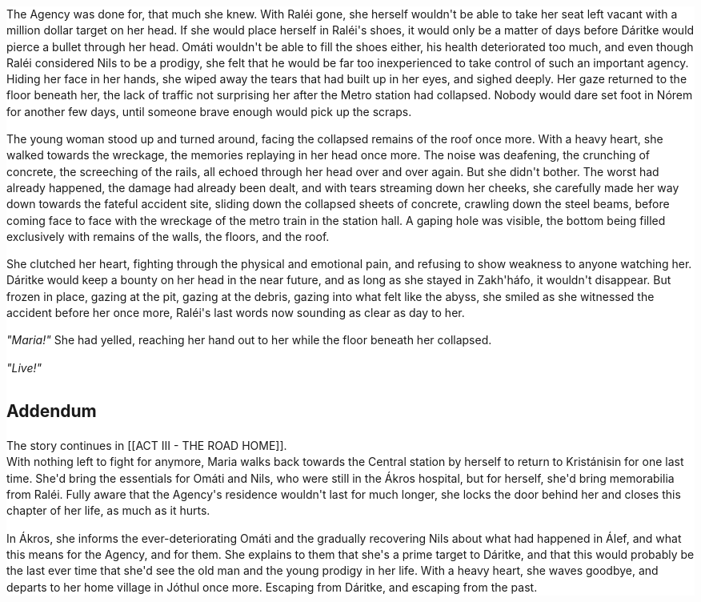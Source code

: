 The Agency was done for, that much she knew. With Raléi gone, she herself wouldn't be able to take her seat left vacant with a million dollar target on her head. If she would place herself in Raléi's shoes, it would only be a matter of days before Dáritke would pierce a bullet through her head. Omáti wouldn't be able to fill the shoes either, his health deteriorated too much, and even though Raléi considered Nils to be a prodigy, she felt that he would be far too inexperienced to take control of such an important agency. \
Hiding her face in her hands, she wiped away the tears that had built up in her eyes, and sighed deeply. Her gaze returned to the floor beneath her, the lack of traffic not surprising her after the Metro station had collapsed. Nobody would dare set foot in Nórem for another few days, until someone brave enough would pick up the scraps. 

The young woman stood up and turned around, facing the collapsed remains of the roof once more. With a heavy heart, she walked towards the wreckage, the memories replaying in her head once more. The noise was deafening, the crunching of concrete, the screeching of the rails, all echoed through her head over and over again. But she didn't bother. The worst had already happened, the damage had already been dealt, and with tears streaming down her cheeks, she carefully made her way down towards the fateful accident site, sliding down the collapsed sheets of concrete, crawling down the steel beams, before coming face to face with the wreckage of the metro train in the station hall. A gaping hole was visible, the bottom being filled exclusively with remains of the walls, the floors, and the roof. 

She clutched her heart, fighting through the physical and emotional pain, and refusing to show weakness to anyone watching her. Dáritke would keep a bounty on her head in the near future, and as long as she stayed in Zakh'háfo, it wouldn't disappear. But frozen in place, gazing at the pit, gazing at the debris, gazing into what felt like the abyss, she smiled as she witnessed the accident before her once more, Raléi's last words now sounding as clear as day to her. 

*"Maria!"* She had yelled, reaching her hand out to her while the floor beneath her collapsed.

*"Live!"*

## Addendum
The story continues in [[ACT III - THE ROAD HOME]]. \
With nothing left to fight for anymore, Maria walks back towards the Central station by herself to return to Kristánisin for one last time. She'd bring the essentials for Omáti and Nils, who were still in the Ákros hospital, but for herself, she'd bring memorabilia from Raléi. Fully aware that the Agency's residence wouldn't last for much longer, she locks the door behind her and closes this chapter of her life, as much as it hurts.

In Ákros, she informs the ever-deteriorating Omáti and the gradually recovering Nils about what had happened in Álef, and what this means for the Agency, and for them. She explains to them that she's a prime target to Dáritke, and that this would probably be the last ever time that she'd see the old man and the young prodigy in her life. With a heavy heart, she waves goodbye, and departs to her home village in Jóthul once more. Escaping from Dáritke, and escaping from the past. 